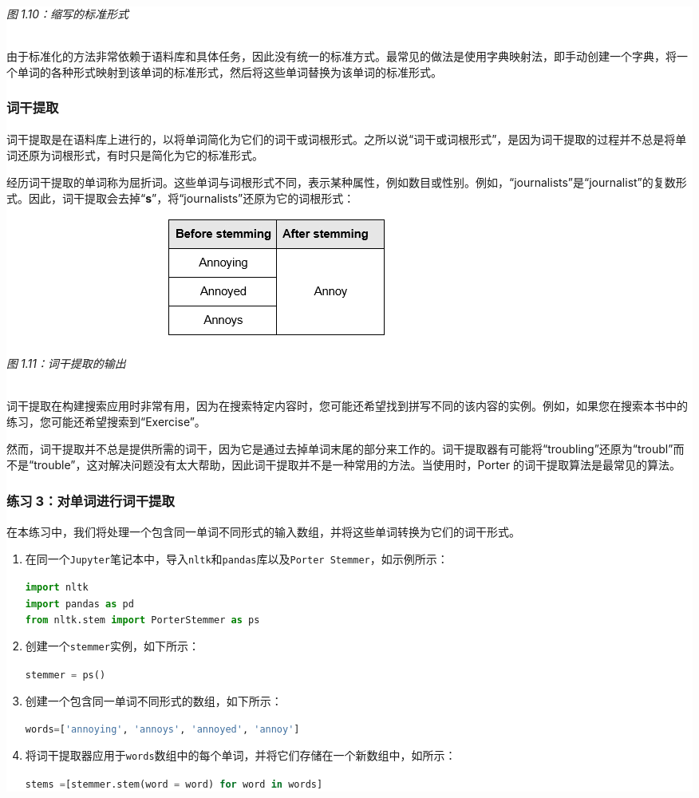 ###### 图 1.10：缩写的标准形式

由于标准化的方法非常依赖于语料库和具体任务，因此没有统一的标准方式。最常见的做法是使用字典映射法，即手动创建一个字典，将一个单词的各种形式映射到该单词的标准形式，然后将这些单词替换为该单词的标准形式。

### 词干提取

词干提取是在语料库上进行的，以将单词简化为它们的词干或词根形式。之所以说“词干或词根形式”，是因为词干提取的过程并不总是将单词还原为词根形式，有时只是简化为它的标准形式。

经历词干提取的单词称为屈折词。这些单词与词根形式不同，表示某种属性，例如数目或性别。例如，“journalists”是“journalist”的复数形式。因此，词干提取会去掉“**s**”，将“journalists”还原为它的词根形式：

![图 1.11：词干提取的输出](img/C13783_01_11.jpg)

###### 图 1.11：词干提取的输出

词干提取在构建搜索应用时非常有用，因为在搜索特定内容时，您可能还希望找到拼写不同的该内容的实例。例如，如果您在搜索本书中的练习，您可能还希望搜索到“Exercise”。

然而，词干提取并不总是提供所需的词干，因为它是通过去掉单词末尾的部分来工作的。词干提取器有可能将“troubling”还原为“troubl”而不是“trouble”，这对解决问题没有太大帮助，因此词干提取并不是一种常用的方法。当使用时，Porter 的词干提取算法是最常见的算法。

### 练习 3：对单词进行词干提取

在本练习中，我们将处理一个包含同一单词不同形式的输入数组，并将这些单词转换为它们的词干形式。

1.  在同一个`Jupyter`笔记本中，导入`nltk`和`pandas`库以及`Porter Stemmer`，如示例所示：

    ```py
    import nltk
    import pandas as pd
    from nltk.stem import PorterStemmer as ps
    ```

1.  创建一个`stemmer`实例，如下所示：

    ```py
    stemmer = ps()
    ```

1.  创建一个包含同一单词不同形式的数组，如下所示：

    ```py
    words=['annoying', 'annoys', 'annoyed', 'annoy']
    ```

1.  将词干提取器应用于`words`数组中的每个单词，并将它们存储在一个新数组中，如所示：

    ```py
    stems =[stemmer.stem(word = word) for word in words]
    ```
